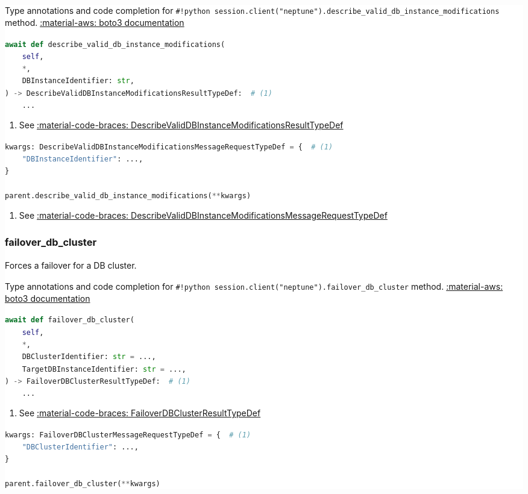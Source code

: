 Type annotations and code completion for `#!python session.client("neptune").describe_valid_db_instance_modifications` method.
[:material-aws: boto3 documentation](https://boto3.amazonaws.com/v1/documentation/api/latest/reference/services/neptune.html#Neptune.Client.describe_valid_db_instance_modifications)

```python title="Method definition"
await def describe_valid_db_instance_modifications(
    self,
    *,
    DBInstanceIdentifier: str,
) -> DescribeValidDBInstanceModificationsResultTypeDef:  # (1)
    ...
```

1. See [:material-code-braces: DescribeValidDBInstanceModificationsResultTypeDef](./type_defs.md#describevaliddbinstancemodificationsresulttypedef) 


```python title="Usage example with kwargs"
kwargs: DescribeValidDBInstanceModificationsMessageRequestTypeDef = {  # (1)
    "DBInstanceIdentifier": ...,
}

parent.describe_valid_db_instance_modifications(**kwargs)
```

1. See [:material-code-braces: DescribeValidDBInstanceModificationsMessageRequestTypeDef](./type_defs.md#describevaliddbinstancemodificationsmessagerequesttypedef) 

### failover\_db\_cluster

Forces a failover for a DB cluster.

Type annotations and code completion for `#!python session.client("neptune").failover_db_cluster` method.
[:material-aws: boto3 documentation](https://boto3.amazonaws.com/v1/documentation/api/latest/reference/services/neptune.html#Neptune.Client.failover_db_cluster)

```python title="Method definition"
await def failover_db_cluster(
    self,
    *,
    DBClusterIdentifier: str = ...,
    TargetDBInstanceIdentifier: str = ...,
) -> FailoverDBClusterResultTypeDef:  # (1)
    ...
```

1. See [:material-code-braces: FailoverDBClusterResultTypeDef](./type_defs.md#failoverdbclusterresulttypedef) 


```python title="Usage example with kwargs"
kwargs: FailoverDBClusterMessageRequestTypeDef = {  # (1)
    "DBClusterIdentifier": ...,
}

parent.failover_db_cluster(**kwargs)
```
